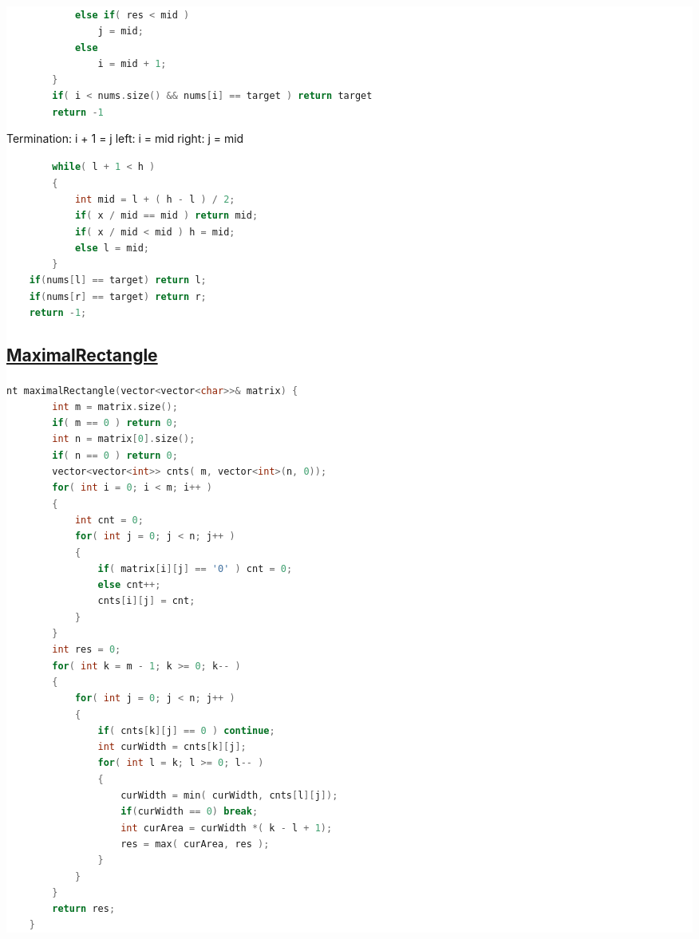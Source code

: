 ```c++
            else if( res < mid )
                j = mid;
            else
                i = mid + 1;
        }
        if( i < nums.size() && nums[i] == target ) return target
        return -1
```
Termination: i + 1 = j 
left: i = mid
right: j = mid
```c++
        while( l + 1 < h )
        {
            int mid = l + ( h - l ) / 2;
            if( x / mid == mid ) return mid;
            if( x / mid < mid ) h = mid;
            else l = mid;
        }
    if(nums[l] == target) return l;
    if(nums[r] == target) return r;
    return -1;
```
## [MaximalRectangle](https://leetcode.com/problems/maximal-rectangle/solution/)
```c++
nt maximalRectangle(vector<vector<char>>& matrix) {
        int m = matrix.size();
        if( m == 0 ) return 0;
        int n = matrix[0].size();
        if( n == 0 ) return 0;
        vector<vector<int>> cnts( m, vector<int>(n, 0));
        for( int i = 0; i < m; i++ )
        {
            int cnt = 0;
            for( int j = 0; j < n; j++ )
            {
                if( matrix[i][j] == '0' ) cnt = 0;
                else cnt++;
                cnts[i][j] = cnt;
            }
        }
        int res = 0;
        for( int k = m - 1; k >= 0; k-- )
        {
            for( int j = 0; j < n; j++ )
            {
                if( cnts[k][j] == 0 ) continue;
                int curWidth = cnts[k][j];
                for( int l = k; l >= 0; l-- )
                {
                    curWidth = min( curWidth, cnts[l][j]);
                    if(curWidth == 0) break;
                    int curArea = curWidth *( k - l + 1);
                    res = max( curArea, res );
                }
            }
        }
        return res;
    }
```
